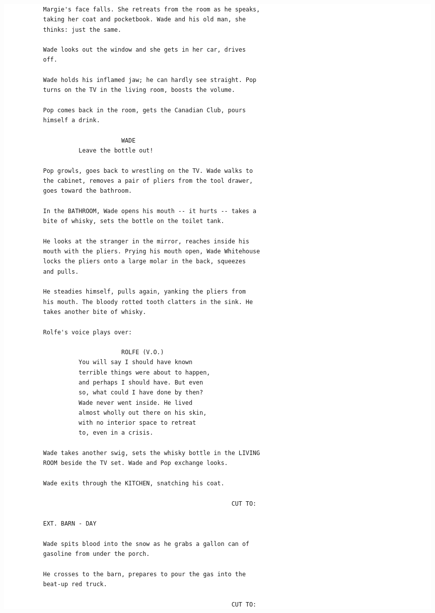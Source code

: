                Margie's face falls. She retreats from the room as he speaks, 
               taking her coat and pocketbook. Wade and his old man, she 
               thinks: just the same.

               Wade looks out the window and she gets in her car, drives 
               off.

               Wade holds his inflamed jaw; he can hardly see straight. Pop 
               turns on the TV in the living room, boosts the volume.

               Pop comes back in the room, gets the Canadian Club, pours 
               himself a drink.

                                     WADE
                         Leave the bottle out!

               Pop growls, goes back to wrestling on the TV. Wade walks to 
               the cabinet, removes a pair of pliers from the tool drawer, 
               goes toward the bathroom.

               In the BATHROOM, Wade opens his mouth -- it hurts -- takes a 
               bite of whisky, sets the bottle on the toilet tank.

               He looks at the stranger in the mirror, reaches inside his 
               mouth with the pliers. Prying his mouth open, Wade Whitehouse 
               locks the pliers onto a large molar in the back, squeezes 
               and pulls.

               He steadies himself, pulls again, yanking the pliers from 
               his mouth. The bloody rotted tooth clatters in the sink. He 
               takes another bite of whisky.

               Rolfe's voice plays over:

                                     ROLFE (V.O.)
                         You will say I should have known 
                         terrible things were about to happen, 
                         and perhaps I should have. But even 
                         so, what could I have done by then? 
                         Wade never went inside. He lived 
                         almost wholly out there on his skin, 
                         with no interior space to retreat 
                         to, even in a crisis.

               Wade takes another swig, sets the whisky bottle in the LIVING 
               ROOM beside the TV set. Wade and Pop exchange looks.

               Wade exits through the KITCHEN, snatching his coat.

                                                                    CUT TO:

               EXT. BARN - DAY

               Wade spits blood into the snow as he grabs a gallon can of 
               gasoline from under the porch.

               He crosses to the barn, prepares to pour the gas into the 
               beat-up red truck.

                                                                    CUT TO:

